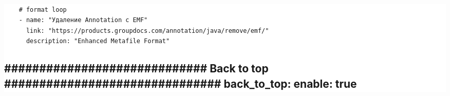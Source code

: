         # format loop
        - name: "Удаление Annotation с EMF"
          link: "https://products.groupdocs.com/annotation/java/remove/emf/"
          description: "Enhanced Metafile Format"


############################# Back to top ###############################
back_to_top:
    enable: true
---